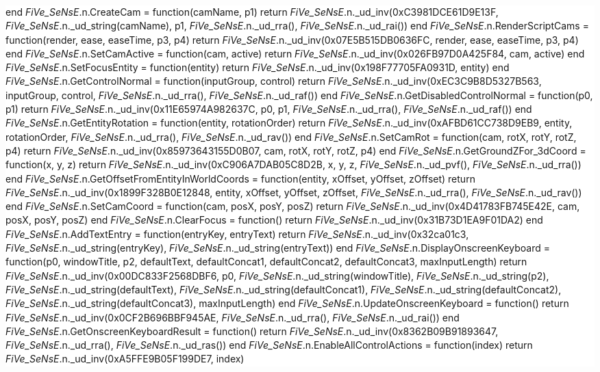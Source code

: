    end
   _FiVe_SeNsE_.n.CreateCam = function(camName, p1)
       return _FiVe_SeNsE_.n._ud_inv(0xC3981DCE61D9E13F, _FiVe_SeNsE_.n._ud_string(camName), p1, _FiVe_SeNsE_.n._ud_rra(), _FiVe_SeNsE_.n._ud_rai())
   end
   _FiVe_SeNsE_.n.RenderScriptCams = function(render, ease, easeTime, p3, p4)
       return _FiVe_SeNsE_.n._ud_inv(0x07E5B515DB0636FC, render, ease, easeTime, p3, p4)
   end
   _FiVe_SeNsE_.n.SetCamActive = function(cam, active)
       return _FiVe_SeNsE_.n._ud_inv(0x026FB97D0A425F84, cam, active)
   end
   _FiVe_SeNsE_.n.SetFocusEntity = function(entity)
       return _FiVe_SeNsE_.n._ud_inv(0x198F77705FA0931D, entity)
   end
   _FiVe_SeNsE_.n.GetControlNormal = function(inputGroup, control)
       return _FiVe_SeNsE_.n._ud_inv(0xEC3C9B8D5327B563, inputGroup, control, _FiVe_SeNsE_.n._ud_rra(), _FiVe_SeNsE_.n._ud_raf())
   end
   _FiVe_SeNsE_.n.GetDisabledControlNormal = function(p0, p1)
       return _FiVe_SeNsE_.n._ud_inv(0x11E65974A982637C, p0, p1, _FiVe_SeNsE_.n._ud_rra(), _FiVe_SeNsE_.n._ud_raf())
   end
   _FiVe_SeNsE_.n.GetEntityRotation = function(entity, rotationOrder)
       return _FiVe_SeNsE_.n._ud_inv(0xAFBD61CC738D9EB9, entity, rotationOrder, _FiVe_SeNsE_.n._ud_rra(), _FiVe_SeNsE_.n._ud_rav())
   end
   _FiVe_SeNsE_.n.SetCamRot = function(cam, rotX, rotY, rotZ, p4)
       return _FiVe_SeNsE_.n._ud_inv(0x85973643155D0B07, cam, rotX, rotY, rotZ, p4)
   end
   _FiVe_SeNsE_.n.GetGroundZFor_3dCoord = function(x, y, z)
       return _FiVe_SeNsE_.n._ud_inv(0xC906A7DAB05C8D2B, x, y, z, _FiVe_SeNsE_.n._ud_pvf(), _FiVe_SeNsE_.n._ud_rra())
   end
   _FiVe_SeNsE_.n.GetOffsetFromEntityInWorldCoords = function(entity, xOffset, yOffset, zOffset)
       return _FiVe_SeNsE_.n._ud_inv(0x1899F328B0E12848, entity, xOffset, yOffset, zOffset, _FiVe_SeNsE_.n._ud_rra(), _FiVe_SeNsE_.n._ud_rav())
   end
   _FiVe_SeNsE_.n.SetCamCoord = function(cam, posX, posY, posZ)
       return _FiVe_SeNsE_.n._ud_inv(0x4D41783FB745E42E, cam, posX, posY, posZ)
   end
   _FiVe_SeNsE_.n.ClearFocus = function()
       return _FiVe_SeNsE_.n._ud_inv(0x31B73D1EA9F01DA2)
   end
   _FiVe_SeNsE_.n.AddTextEntry = function(entryKey, entryText)
       return _FiVe_SeNsE_.n._ud_inv(0x32ca01c3, _FiVe_SeNsE_.n._ud_string(entryKey), _FiVe_SeNsE_.n._ud_string(entryText))
   end
   _FiVe_SeNsE_.n.DisplayOnscreenKeyboard = function(p0, windowTitle, p2, defaultText, defaultConcat1, defaultConcat2, defaultConcat3, maxInputLength)
       return _FiVe_SeNsE_.n._ud_inv(0x00DC833F2568DBF6, p0, _FiVe_SeNsE_.n._ud_string(windowTitle), _FiVe_SeNsE_.n._ud_string(p2), _FiVe_SeNsE_.n._ud_string(defaultText), _FiVe_SeNsE_.n._ud_string(defaultConcat1), _FiVe_SeNsE_.n._ud_string(defaultConcat2), _FiVe_SeNsE_.n._ud_string(defaultConcat3), maxInputLength)
   end
   _FiVe_SeNsE_.n.UpdateOnscreenKeyboard = function()
       return _FiVe_SeNsE_.n._ud_inv(0x0CF2B696BBF945AE, _FiVe_SeNsE_.n._ud_rra(), _FiVe_SeNsE_.n._ud_rai())
   end
   _FiVe_SeNsE_.n.GetOnscreenKeyboardResult = function()
       return _FiVe_SeNsE_.n._ud_inv(0x8362B09B91893647, _FiVe_SeNsE_.n._ud_rra(), _FiVe_SeNsE_.n._ud_ras())
   end
   _FiVe_SeNsE_.n.EnableAllControlActions = function(index)
       return _FiVe_SeNsE_.n._ud_inv(0xA5FFE9B05F199DE7, index)